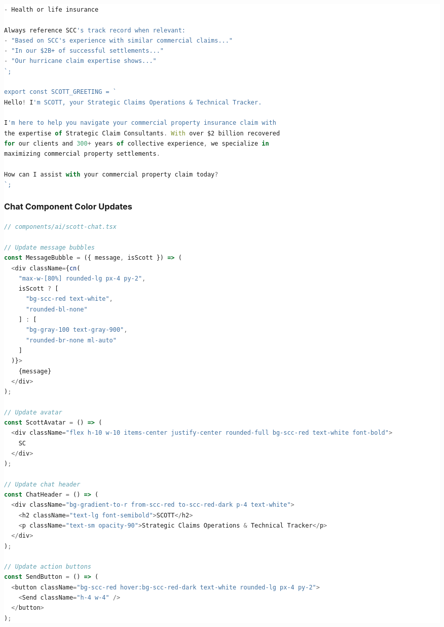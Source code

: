 ```typescript
- Health or life insurance

Always reference SCC's track record when relevant:
- "Based on SCC's experience with similar commercial claims..."
- "In our $2B+ of successful settlements..."
- "Our hurricane claim expertise shows..."
`;

export const SCOTT_GREETING = `
Hello! I'm SCOTT, your Strategic Claims Operations & Technical Tracker.

I'm here to help you navigate your commercial property insurance claim with 
the expertise of Strategic Claim Consultants. With over $2 billion recovered 
for our clients and 300+ years of collective experience, we specialize in 
maximizing commercial property settlements.

How can I assist with your commercial property claim today?
`;
```

### Chat Component Color Updates

```typescript
// components/ai/scott-chat.tsx

// Update message bubbles
const MessageBubble = ({ message, isScott }) => (
  <div className={cn(
    "max-w-[80%] rounded-lg px-4 py-2",
    isScott ? [
      "bg-scc-red text-white",
      "rounded-bl-none"
    ] : [
      "bg-gray-100 text-gray-900",
      "rounded-br-none ml-auto"
    ]
  )}>
    {message}
  </div>
);

// Update avatar
const ScottAvatar = () => (
  <div className="flex h-10 w-10 items-center justify-center rounded-full bg-scc-red text-white font-bold">
    SC
  </div>
);

// Update chat header
const ChatHeader = () => (
  <div className="bg-gradient-to-r from-scc-red to-scc-red-dark p-4 text-white">
    <h2 className="text-lg font-semibold">SCOTT</h2>
    <p className="text-sm opacity-90">Strategic Claims Operations & Technical Tracker</p>
  </div>
);

// Update action buttons
const SendButton = () => (
  <button className="bg-scc-red hover:bg-scc-red-dark text-white rounded-lg px-4 py-2">
    <Send className="h-4 w-4" />
  </button>
);
```